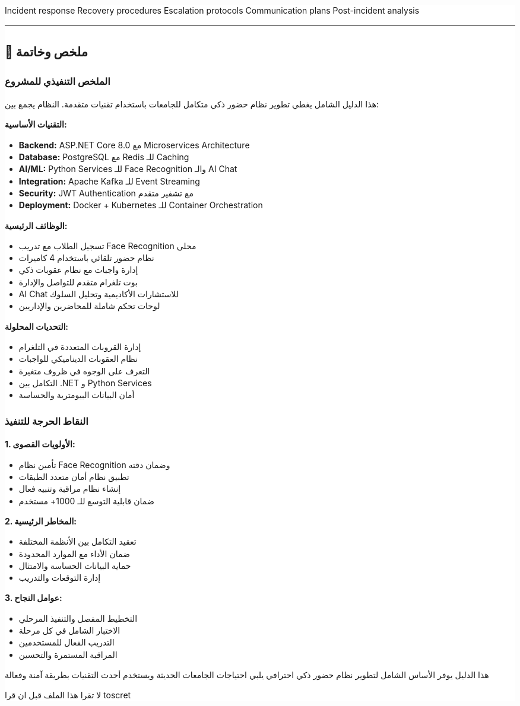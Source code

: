 Incident response
Recovery procedures
Escalation protocols
Communication plans
Post-incident analysis


---

## **📄 ملخص وخاتمة**

### **الملخص التنفيذي للمشروع**

هذا الدليل الشامل يغطي تطوير نظام حضور ذكي متكامل للجامعات باستخدام تقنيات متقدمة. النظام يجمع بين:

**التقنيات الأساسية:**
- **Backend:** ASP.NET Core 8.0 مع Microservices Architecture
- **Database:** PostgreSQL مع Redis للـ Caching
- **AI/ML:** Python Services للـ Face Recognition والـ AI Chat
- **Integration:** Apache Kafka للـ Event Streaming
- **Security:** JWT Authentication مع تشفير متقدم
- **Deployment:** Docker + Kubernetes للـ Container Orchestration

**الوظائف الرئيسية:**
- تسجيل الطلاب مع تدريب Face Recognition محلي
- نظام حضور تلقائي باستخدام 4 كاميرات
- إدارة واجبات مع نظام عقوبات ذكي
- بوت تلغرام متقدم للتواصل والإدارة
- AI Chat للاستشارات الأكاديمية وتحليل السلوك
- لوحات تحكم شاملة للمحاضرين والإداريين

**التحديات المحلولة:**
- إدارة القروبات المتعددة في التلغرام
- نظام العقوبات الديناميكي للواجبات
- التعرف على الوجوه في ظروف متغيرة
- التكامل بين .NET و Python Services
- أمان البيانات البيومترية والحساسة

### **النقاط الحرجة للتنفيذ**

**1. الأولويات القصوى:**
- تأمين نظام Face Recognition وضمان دقته
- تطبيق نظام أمان متعدد الطبقات
- إنشاء نظام مراقبة وتنبيه فعال
- ضمان قابلية التوسع للـ 1000+ مستخدم

**2. المخاطر الرئيسية:**
- تعقيد التكامل بين الأنظمة المختلفة
- ضمان الأداء مع الموارد المحدودة
- حماية البيانات الحساسة والامتثال
- إدارة التوقعات والتدريب

**3. عوامل النجاح:**
- التخطيط المفصل والتنفيذ المرحلي
- الاختبار الشامل في كل مرحلة
- التدريب الفعال للمستخدمين
- المراقبة المستمرة والتحسين

هذا الدليل يوفر الأساس الشامل لتطوير نظام حضور ذكي احترافي يلبي احتياجات الجامعات الحديثة ويستخدم أحدث التقنيات بطريقة آمنة وفعالة

لا تقرا هذا الملف قبل ان قرا toscret 